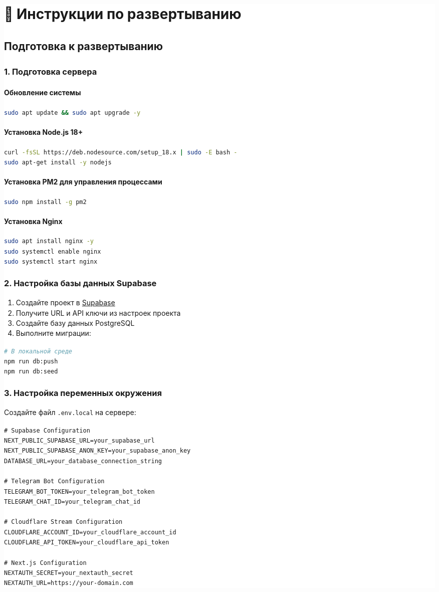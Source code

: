 # 🚀 Инструкции по развертыванию

## Подготовка к развертыванию

### 1. Подготовка сервера

#### Обновление системы

```bash
sudo apt update && sudo apt upgrade -y
```

#### Установка Node.js 18+

```bash
curl -fsSL https://deb.nodesource.com/setup_18.x | sudo -E bash -
sudo apt-get install -y nodejs
```

#### Установка PM2 для управления процессами

```bash
sudo npm install -g pm2
```

#### Установка Nginx

```bash
sudo apt install nginx -y
sudo systemctl enable nginx
sudo systemctl start nginx
```

### 2. Настройка базы данных Supabase

1. Создайте проект в [Supabase](https://supabase.com)
2. Получите URL и API ключи из настроек проекта
3. Создайте базу данных PostgreSQL
4. Выполните миграции:

```bash
# В локальной среде
npm run db:push
npm run db:seed
```

### 3. Настройка переменных окружения

Создайте файл `.env.local` на сервере:

```env
# Supabase Configuration
NEXT_PUBLIC_SUPABASE_URL=your_supabase_url
NEXT_PUBLIC_SUPABASE_ANON_KEY=your_supabase_anon_key
DATABASE_URL=your_database_connection_string

# Telegram Bot Configuration
TELEGRAM_BOT_TOKEN=your_telegram_bot_token
TELEGRAM_CHAT_ID=your_telegram_chat_id

# Cloudflare Stream Configuration
CLOUDFLARE_ACCOUNT_ID=your_cloudflare_account_id
CLOUDFLARE_API_TOKEN=your_cloudflare_api_token

# Next.js Configuration
NEXTAUTH_SECRET=your_nextauth_secret
NEXTAUTH_URL=https://your-domain.com
```